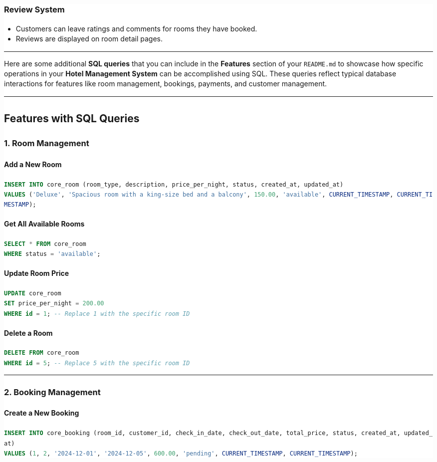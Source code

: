### **Review System**
- Customers can leave ratings and comments for rooms they have booked.
- Reviews are displayed on room detail pages.

---

Here are some additional **SQL queries** that you can include in the **Features** section of your `README.md` to showcase how specific operations in your **Hotel Management System** can be accomplished using SQL. These queries reflect typical database interactions for features like room management, bookings, payments, and customer management.

---

## **Features with SQL Queries**

### **1. Room Management**

#### **Add a New Room**
```sql
INSERT INTO core_room (room_type, description, price_per_night, status, created_at, updated_at)
VALUES ('Deluxe', 'Spacious room with a king-size bed and a balcony', 150.00, 'available', CURRENT_TIMESTAMP, CURRENT_TIMESTAMP);
```

#### **Get All Available Rooms**
```sql
SELECT * FROM core_room
WHERE status = 'available';
```

#### **Update Room Price**
```sql
UPDATE core_room
SET price_per_night = 200.00
WHERE id = 1; -- Replace 1 with the specific room ID
```

#### **Delete a Room**
```sql
DELETE FROM core_room
WHERE id = 5; -- Replace 5 with the specific room ID
```

---

### **2. Booking Management**

#### **Create a New Booking**
```sql
INSERT INTO core_booking (room_id, customer_id, check_in_date, check_out_date, total_price, status, created_at, updated_at)
VALUES (1, 2, '2024-12-01', '2024-12-05', 600.00, 'pending', CURRENT_TIMESTAMP, CURRENT_TIMESTAMP);
```
